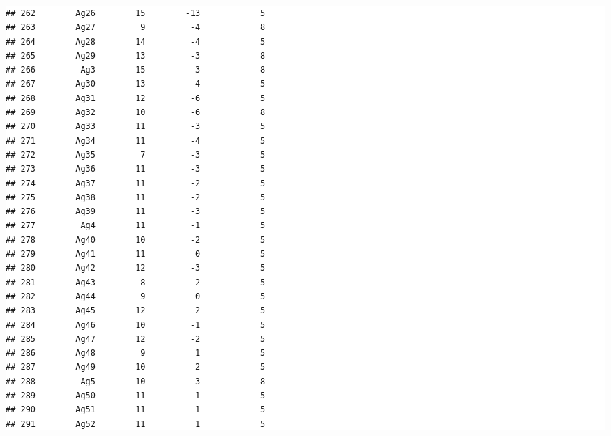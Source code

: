     ## 262        Ag26        15        -13            5
    ## 263        Ag27         9         -4            8
    ## 264        Ag28        14         -4            5
    ## 265        Ag29        13         -3            8
    ## 266         Ag3        15         -3            8
    ## 267        Ag30        13         -4            5
    ## 268        Ag31        12         -6            5
    ## 269        Ag32        10         -6            8
    ## 270        Ag33        11         -3            5
    ## 271        Ag34        11         -4            5
    ## 272        Ag35         7         -3            5
    ## 273        Ag36        11         -3            5
    ## 274        Ag37        11         -2            5
    ## 275        Ag38        11         -2            5
    ## 276        Ag39        11         -3            5
    ## 277         Ag4        11         -1            5
    ## 278        Ag40        10         -2            5
    ## 279        Ag41        11          0            5
    ## 280        Ag42        12         -3            5
    ## 281        Ag43         8         -2            5
    ## 282        Ag44         9          0            5
    ## 283        Ag45        12          2            5
    ## 284        Ag46        10         -1            5
    ## 285        Ag47        12         -2            5
    ## 286        Ag48         9          1            5
    ## 287        Ag49        10          2            5
    ## 288         Ag5        10         -3            8
    ## 289        Ag50        11          1            5
    ## 290        Ag51        11          1            5
    ## 291        Ag52        11          1            5